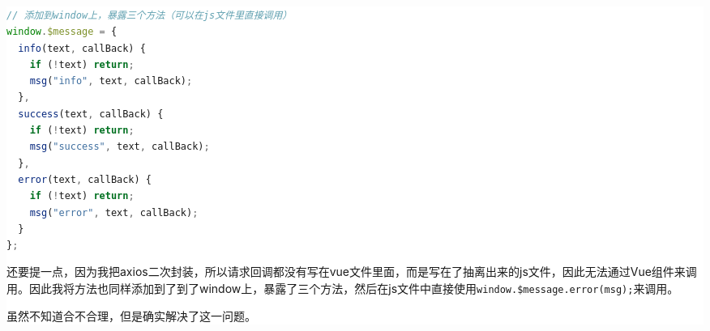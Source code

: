 ```js
// 添加到window上，暴露三个方法（可以在js文件里直接调用）
window.$message = {
  info(text, callBack) {
    if (!text) return;
    msg("info", text, callBack);
  },
  success(text, callBack) {
    if (!text) return;
    msg("success", text, callBack);
  },
  error(text, callBack) {
    if (!text) return;
    msg("error", text, callBack);
  }
};
```

还要提一点，因为我把axios二次封装，所以请求回调都没有写在vue文件里面，而是写在了抽离出来的js文件，因此无法通过Vue组件来调用。因此我将方法也同样添加到了到了window上，暴露了三个方法，然后在js文件中直接使用`window.$message.error(msg);`来调用。

虽然不知道合不合理，但是确实解决了这一问题。


